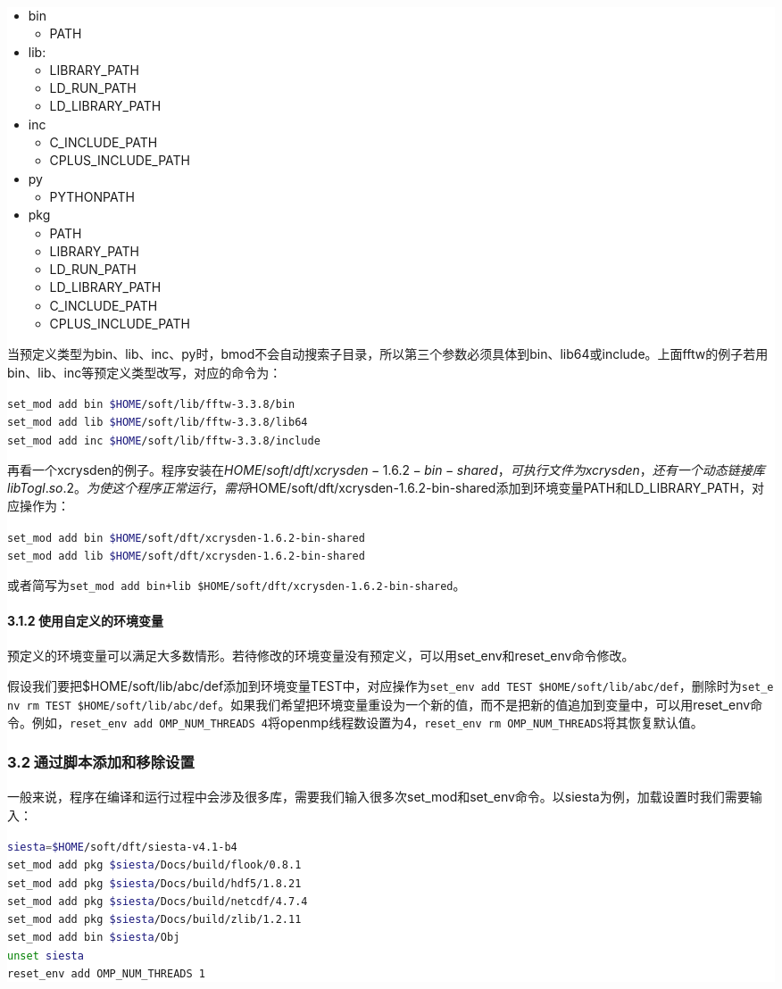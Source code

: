 - bin
  - PATH
- lib:
  - LIBRARY_PATH
  - LD_RUN_PATH
  - LD_LIBRARY_PATH
- inc
  - C_INCLUDE_PATH
  - CPLUS_INCLUDE_PATH
- py
  - PYTHONPATH
- pkg
  - PATH
  - LIBRARY_PATH
  - LD_RUN_PATH
  - LD_LIBRARY_PATH
  - C_INCLUDE_PATH
  - CPLUS_INCLUDE_PATH

当预定义类型为bin、lib、inc、py时，bmod不会自动搜索子目录，所以第三个参数必须具体到bin、lib64或include。上面fftw的例子若用bin、lib、inc等预定义类型改写，对应的命令为：

```bash
set_mod add bin $HOME/soft/lib/fftw-3.3.8/bin
set_mod add lib $HOME/soft/lib/fftw-3.3.8/lib64
set_mod add inc $HOME/soft/lib/fftw-3.3.8/include
```

再看一个xcrysden的例子。程序安装在$HOME/soft/dft/xcrysden-1.6.2-bin-shared，可执行文件为xcrysden，还有一个动态链接库libTogl.so.2。为使这个程序正常运行，需将$HOME/soft/dft/xcrysden-1.6.2-bin-shared添加到环境变量PATH和LD_LIBRARY_PATH，对应操作为：

```bash
set_mod add bin $HOME/soft/dft/xcrysden-1.6.2-bin-shared
set_mod add lib $HOME/soft/dft/xcrysden-1.6.2-bin-shared
```

或者简写为`set_mod add bin+lib $HOME/soft/dft/xcrysden-1.6.2-bin-shared`。

#### 3.1.2 使用自定义的环境变量

预定义的环境变量可以满足大多数情形。若待修改的环境变量没有预定义，可以用set_env和reset_env命令修改。

假设我们要把$HOME/soft/lib/abc/def添加到环境变量TEST中，对应操作为`set_env add TEST $HOME/soft/lib/abc/def`，删除时为`set_env rm TEST $HOME/soft/lib/abc/def`。如果我们希望把环境变量重设为一个新的值，而不是把新的值追加到变量中，可以用reset_env命令。例如，`reset_env add OMP_NUM_THREADS 4`将openmp线程数设置为4，`reset_env rm OMP_NUM_THREADS`将其恢复默认值。

### 3.2 通过脚本添加和移除设置

一般来说，程序在编译和运行过程中会涉及很多库，需要我们输入很多次set_mod和set_env命令。以siesta为例，加载设置时我们需要输入：

```bash
siesta=$HOME/soft/dft/siesta-v4.1-b4
set_mod add pkg $siesta/Docs/build/flook/0.8.1
set_mod add pkg $siesta/Docs/build/hdf5/1.8.21
set_mod add pkg $siesta/Docs/build/netcdf/4.7.4
set_mod add pkg $siesta/Docs/build/zlib/1.2.11
set_mod add bin $siesta/Obj
unset siesta
reset_env add OMP_NUM_THREADS 1
```

